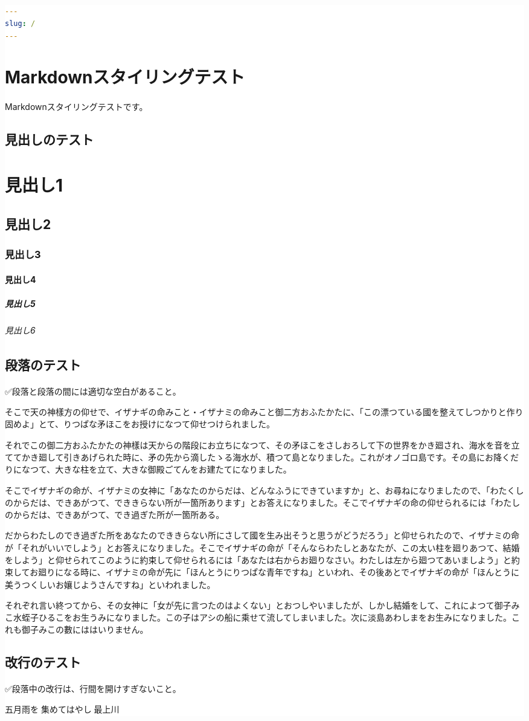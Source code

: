 ```yaml
---
slug: /
---
```


# Markdownスタイリングテスト

Markdownスタイリングテストです。

## 見出しのテスト

# 見出し1

## 見出し2

### 見出し3

#### 見出し4

##### 見出し5

###### 見出し6

## 段落のテスト

✅段落と段落の間には適切な空白があること。

そこで天の神樣方の仰せで、イザナギの命みこと・イザナミの命みこと御二方おふたかたに、「この漂つている國を整えてしつかりと作り固めよ」とて、りつぱな矛ほこをお授けになつて仰せつけられました。

それでこの御二方おふたかたの神樣は天からの階段にお立ちになつて、その矛ほこをさしおろして下の世界をかき廻され、海水を音を立ててかき廻して引きあげられた時に、矛の先から滴したゝる海水が、積つて島となりました。これがオノゴロ島です。その島にお降くだりになつて、大きな柱を立て、大きな御殿ごてんをお建たてになりました。

そこでイザナギの命が、イザナミの女神に「あなたのからだは、どんなふうにできていますか」と、お尋ねになりましたので、「わたくしのからだは、できあがつて、でききらない所が一箇所あります」とお答えになりました。そこでイザナギの命の仰せられるには「わたしのからだは、できあがつて、でき過ぎた所が一箇所ある。

だからわたしのでき過ぎた所をあなたのでききらない所にさして國を生み出そうと思うがどうだろう」と仰せられたので、イザナミの命が「それがいいでしよう」とお答えになりました。そこでイザナギの命が「そんならわたしとあなたが、この太い柱を廻りあつて、結婚をしよう」と仰せられてこのように約束して仰せられるには「あなたは右からお廻りなさい。わたしは左から廻つてあいましよう」と約束してお廻りになる時に、イザナミの命が先に「ほんとうにりつぱな青年ですね」といわれ、その後あとでイザナギの命が「ほんとうに美うつくしいお孃じようさんですね」といわれました。

それぞれ言い終つてから、その女神に「女が先に言つたのはよくない」とおつしやいましたが、しかし結婚をして、これによつて御子みこ水蛭子ひるこをお生うみになりました。この子はアシの船に乘せて流してしまいました。次に淡島あわしまをお生みになりました。これも御子みこの數にははいりません。

## 改行のテスト

✅段落中の改行は、行間を開けすぎないこと。

五月雨を
集めてはやし
最上川
